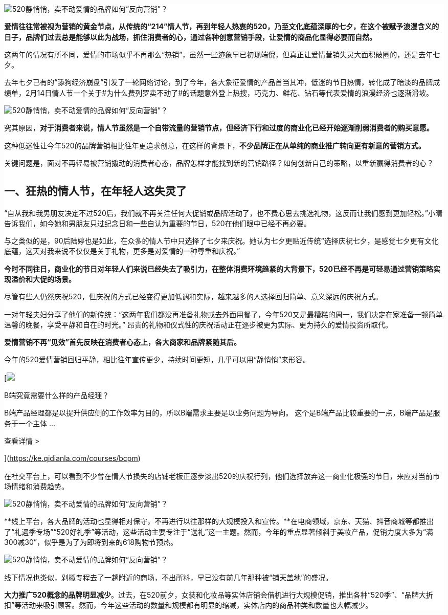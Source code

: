 ![520静悄悄，卖不动爱情的品牌如何“反向营销”？](https://image.yunyingpai.com/wp/2024/05/ndHbPAxlTiW8wulFjOUU.jpeg)

**爱情往往常被视为营销的黄金节点，从传统的“214”情人节，再到年轻人热衷的520，乃至文化底蕴深厚的七夕，在这个被赋予浪漫含义的日子，品牌们过去总是能够以此为战场，抓住消费者的心，通过各种创意营销手段，让爱情的商品化显得必要而自然。**

这两年的情况有所不同，爱情的市场似乎不再那么“热销”，虽然一些迹象早已初现端倪，但真正让爱情营销失灵大面积破圈的，还是去年七夕。

去年七夕已有的“舔狗经济崩盘”引发了一轮网络讨论，到了今年，各大象征爱情的产品首当其冲，低迷的节日热情，转化成了暗淡的品牌成绩单，2月14日情人节一个关于#为什么费列罗卖不动了#的话题意外登上热搜，巧克力、鲜花、钻石等代表爱情的浪漫经济也逐渐滑坡。

![520静悄悄，卖不动爱情的品牌如何“反向营销”？](https://image.yunyingpai.com/wp/2024/05/85Q9w14VdJsz8GlIRi1F.jpeg)

究其原因，**对于消费者来说，情人节虽然是一个自带流量的营销节点，但经济下行和过度的商业化已经开始逐渐削弱消费者的购买意愿。**

这种低迷性让今年520的品牌营销相比往年更追求创意，在这样的背景下，**不少品牌正在从单纯的商业推广转向更有新意的营销方式。**

关键问题是，面对不再轻易被营销撬动的消费者心态，品牌怎样才能找到新的营销路径？如何创新自己的策略，以重新赢得消费者的心？

## 一、狂热的情人节，在年轻人这失灵了

“自从我和我男朋友决定不过520后，我们就不再关注任何大促销或品牌活动了，也不费心思去挑选礼物，这反而让我们感到更加轻松。”小晴告诉我们，如今她和男朋友只过纪念日和一些自认为重要的节日，520在他们眼中已经不再必要。

与之类似的是，90后陆婷也是如此，在众多的情人节中只选择了七夕来庆祝。她认为七夕更贴近传统“选择庆祝七夕，是感觉七夕更有文化底蕴，这天对我来说不仅仅是关于礼物，更多是对爱情的一种尊重和庆祝。”

**今时不同往日，商业化的节日对年轻人们来说已经失去了吸引力，在整体消费环境趋紧的大背景下，520已经不再是可轻易通过营销策略实现溢价和大促的场景。**

尽管有些人仍然庆祝520，但庆祝的方式已经变得更加低调和实际，越来越多的人选择回归简单、意义深远的庆祝方式。

一对年轻夫妇分享了他们的新传统：“这两年我们都没再准备礼物或去外面用餐了，今年520又是最糟糕的周一，我们决定在家准备一顿简单温馨的晚餐，享受平静和自在的时光。” 昂贵的礼物和仪式性的庆祝活动正在逐步被更为实际、更为持久的爱情投资所取代。

**爱情营销不再“见效”首先反映在消费者心态上，各大商家和品牌紧随其后。**

今年的520爱情营销回归平静，相比往年宣传更少，持续时间更短，几乎可以用“静悄悄”来形容。

[![](https://image.woshipm.com/2023/08/02/f7cafd68-30e3-11ee-9da3-00163e0b5ff3.png)

B端究竟需要什么样的产品经理？

B端产品经理都是以提升供应侧的工作效率为目的，所以B端需求主要是以业务问题为导向。 这个是B端产品比较重要的一点，B端产品是服务于一个主体 ...

查看详情 >

](https://ke.qidianla.com/courses/bcpm)

在社交平台上，可以看到不少曾在情人节损失的店铺老板正逐步淡出520的庆祝行列，他们选择放弃这一商业化极强的节日，来应对当前市场情绪和消费趋势。

![520静悄悄，卖不动爱情的品牌如何“反向营销”？](https://image.yunyingpai.com/wp/2024/05/B73llskuJU5AUWm0Y6Cl.jpeg)

**线上平台，各大品牌的活动也显得相对保守，不再进行以往那样的大规模投入和宣传。**在电商领域，京东、天猫、抖音商城等都推出了“礼遇季专场”“520好礼季”等活动，这些活动主要专注于“送礼”这一主题。然而，今年的重点显著倾斜于美妆产品，促销力度大多为“满300减30”，似乎是为了为即将到来的618购物节预热。

![520静悄悄，卖不动爱情的品牌如何“反向营销”？](https://image.yunyingpai.com/wp/2024/05/Zzgv81ww9Oao9y6GHuLA.jpeg)

线下情况也类似，剁椒专程去了一趟附近的商场，不出所料，早已没有前几年那种被“铺天盖地”的盛况。

**大力推广520概念的品牌明显减少**。过去，在520前夕，女装和化妆品等实体店铺会借机进行大规模促销，推出各种“520季”、“品牌大折扣”等活动来吸引顾客。然而，今年这些活动的数量和规模都有明显的缩减，实体店内的商品种类和数量也大幅减少。
